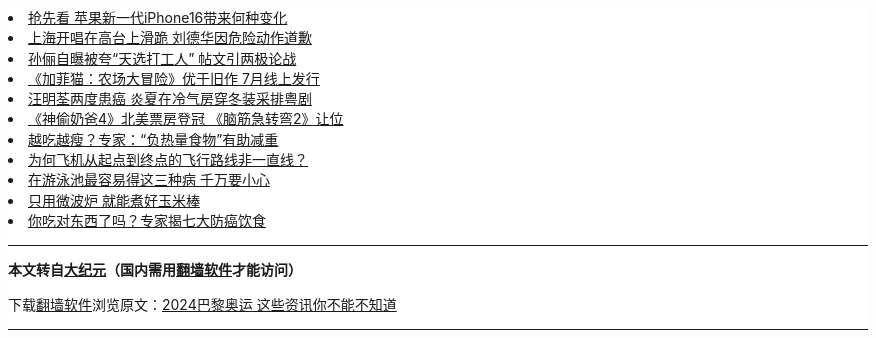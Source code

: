 <li><a href="https://github.com/1992513/djy/blob/master/gb/24/7/5/n14284641.md#1">抢先看 苹果新一代iPhone16带来何种变化</a></li>
<li><a href="https://github.com/1992513/djy/blob/master/gb/24/7/6/n14285307.md#1">上海开唱在高台上滑跪 刘德华因危险动作道歉</a></li>
<li><a href="https://github.com/1992513/djy/blob/master/gb/24/7/8/n14286463.md#1">孙俪自曝被夸“天选打工人” 帖文引两极论战</a></li>
<li><a href="https://github.com/1992513/djy/blob/master/gb/24/7/8/n14286087.md#1">《加菲猫：农场大冒险》优于旧作 7月线上发行</a></li>
<li><a href="https://github.com/1992513/djy/blob/master/gb/24/7/6/n14285313.md#1">汪明荃两度患癌 炎夏在冷气房穿冬装采排粤剧</a></li>
<li><a href="https://github.com/1992513/djy/blob/master/gb/24/7/8/n14285855.md#1">《神偷奶爸4》北美票房登冠 《脑筋急转弯2》让位</a></li>
<li><a href="https://github.com/1992513/djy/blob/master/gb/24/7/6/n14284934.md#1">越吃越瘦？专家：“负热量食物”有助减重</a></li>
<li><a href="https://github.com/1992513/djy/blob/master/gb/24/7/8/n14286069.md#1">为何飞机从起点到终点的飞行路线非一直线？</a></li>
<li><a href="https://github.com/1992513/djy/blob/master/gb/24/7/7/n14285552.md#1">在游泳池最容易得这三种病 千万要小心</a></li>
<li><a href="https://github.com/1992513/djy/blob/master/gb/24/7/6/n14285219.md#1">只用微波炉 就能煮好玉米棒</a></li>
<li><a href="https://github.com/1992513/djy/blob/master/gb/24/5/14/n14250364.md#1">你吃对东西了吗？专家揭七大防癌饮食</a></li>
<hr>
<strong>本文转自<a href="https://cn.epochtimes.com">大纪元</a>（国内需用<a href="https://github.com/1992513/www/blob/master/README.md#8">翻墙软件</a>才能访问）</strong><p>下载<a href="https://github.com/1992513/www/blob/master/README.md#8">翻墙软件</a>浏览原文：<a href="https://cn.epochtimes.com/gb/24/7/9/n14286626.htm">2024巴黎奥运 这些资讯你不能不知道</a></p><hr>